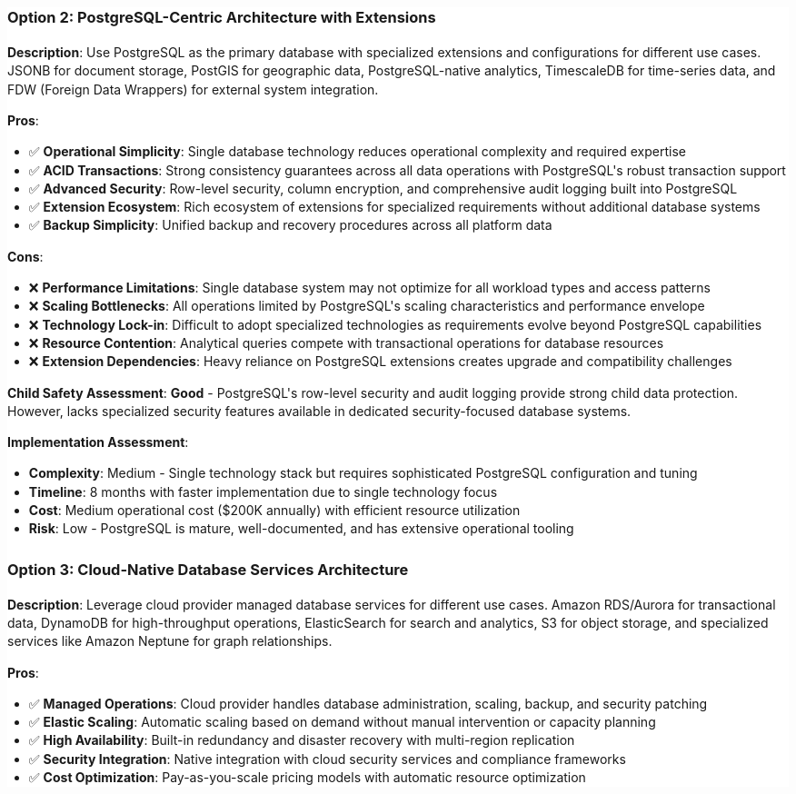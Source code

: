 ### Option 2: PostgreSQL-Centric Architecture with Extensions
**Description**: Use PostgreSQL as the primary database with specialized extensions and configurations for different use cases. JSONB for document storage, PostGIS for geographic data, PostgreSQL-native analytics, TimescaleDB for time-series data, and FDW (Foreign Data Wrappers) for external system integration.

**Pros**:
- ✅ **Operational Simplicity**: Single database technology reduces operational complexity and required expertise
- ✅ **ACID Transactions**: Strong consistency guarantees across all data operations with PostgreSQL's robust transaction support
- ✅ **Advanced Security**: Row-level security, column encryption, and comprehensive audit logging built into PostgreSQL
- ✅ **Extension Ecosystem**: Rich ecosystem of extensions for specialized requirements without additional database systems
- ✅ **Backup Simplicity**: Unified backup and recovery procedures across all platform data

**Cons**:
- ❌ **Performance Limitations**: Single database system may not optimize for all workload types and access patterns
- ❌ **Scaling Bottlenecks**: All operations limited by PostgreSQL's scaling characteristics and performance envelope
- ❌ **Technology Lock-in**: Difficult to adopt specialized technologies as requirements evolve beyond PostgreSQL capabilities
- ❌ **Resource Contention**: Analytical queries compete with transactional operations for database resources
- ❌ **Extension Dependencies**: Heavy reliance on PostgreSQL extensions creates upgrade and compatibility challenges

**Child Safety Assessment**: **Good** - PostgreSQL's row-level security and audit logging provide strong child data protection. However, lacks specialized security features available in dedicated security-focused database systems.

**Implementation Assessment**:
- **Complexity**: Medium - Single technology stack but requires sophisticated PostgreSQL configuration and tuning
- **Timeline**: 8 months with faster implementation due to single technology focus
- **Cost**: Medium operational cost ($200K annually) with efficient resource utilization
- **Risk**: Low - PostgreSQL is mature, well-documented, and has extensive operational tooling

### Option 3: Cloud-Native Database Services Architecture
**Description**: Leverage cloud provider managed database services for different use cases. Amazon RDS/Aurora for transactional data, DynamoDB for high-throughput operations, ElasticSearch for search and analytics, S3 for object storage, and specialized services like Amazon Neptune for graph relationships.

**Pros**:
- ✅ **Managed Operations**: Cloud provider handles database administration, scaling, backup, and security patching
- ✅ **Elastic Scaling**: Automatic scaling based on demand without manual intervention or capacity planning
- ✅ **High Availability**: Built-in redundancy and disaster recovery with multi-region replication
- ✅ **Security Integration**: Native integration with cloud security services and compliance frameworks
- ✅ **Cost Optimization**: Pay-as-you-scale pricing models with automatic resource optimization
